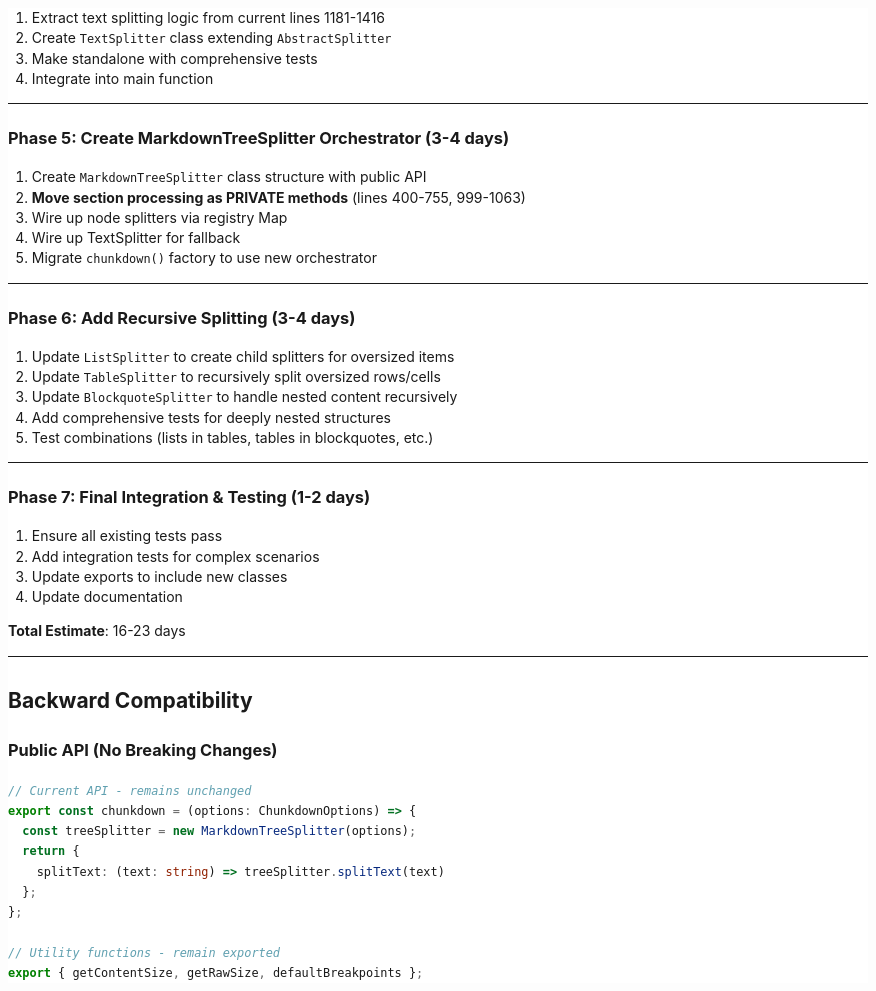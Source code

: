 1. Extract text splitting logic from current lines 1181-1416
2. Create `TextSplitter` class extending `AbstractSplitter`
3. Make standalone with comprehensive tests
4. Integrate into main function

---

### Phase 5: Create MarkdownTreeSplitter Orchestrator (3-4 days)

1. Create `MarkdownTreeSplitter` class structure with public API
2. **Move section processing as PRIVATE methods** (lines 400-755, 999-1063)
3. Wire up node splitters via registry Map
4. Wire up TextSplitter for fallback
5. Migrate `chunkdown()` factory to use new orchestrator

---

### Phase 6: Add Recursive Splitting (3-4 days)

1. Update `ListSplitter` to create child splitters for oversized items
2. Update `TableSplitter` to recursively split oversized rows/cells
3. Update `BlockquoteSplitter` to handle nested content recursively
4. Add comprehensive tests for deeply nested structures
5. Test combinations (lists in tables, tables in blockquotes, etc.)

---

### Phase 7: Final Integration & Testing (1-2 days)

1. Ensure all existing tests pass
2. Add integration tests for complex scenarios
3. Update exports to include new classes
4. Update documentation

**Total Estimate**: 16-23 days

---

## Backward Compatibility

### Public API (No Breaking Changes)

```typescript
// Current API - remains unchanged
export const chunkdown = (options: ChunkdownOptions) => {
  const treeSplitter = new MarkdownTreeSplitter(options);
  return {
    splitText: (text: string) => treeSplitter.splitText(text)
  };
};

// Utility functions - remain exported
export { getContentSize, getRawSize, defaultBreakpoints };
```
